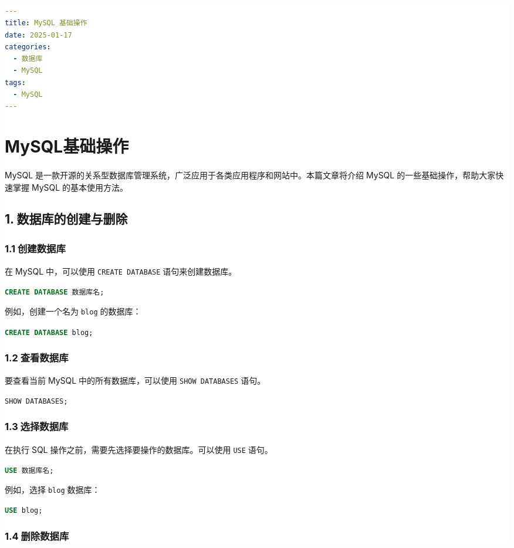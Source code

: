 ```yaml
---
title: MySQL 基础操作
date: 2025-01-17
categories:
  - 数据库
  - MySQL
tags:
  - MySQL
---
```


# MySQL基础操作

MySQL 是一款开源的关系型数据库管理系统，广泛应用于各类应用程序和网站中。本篇文章将介绍 MySQL 的一些基础操作，帮助大家快速掌握 MySQL 的基本使用方法。

## 1. 数据库的创建与删除

### 1.1 创建数据库

在 MySQL 中，可以使用 `CREATE DATABASE` 语句来创建数据库。

```sql
CREATE DATABASE 数据库名;
```

例如，创建一个名为 `blog` 的数据库：

```sql
CREATE DATABASE blog;
```

### 1.2 查看数据库

要查看当前 MySQL 中的所有数据库，可以使用 `SHOW DATABASES` 语句。

```sql
SHOW DATABASES;
```

### 1.3 选择数据库

在执行 SQL 操作之前，需要先选择要操作的数据库。可以使用 `USE` 语句。

```sql
USE 数据库名;
```

例如，选择 `blog` 数据库：

```sql
USE blog;
```

### 1.4 删除数据库
